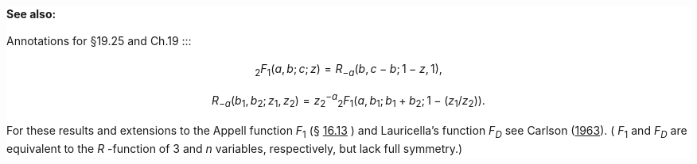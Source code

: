 **See also:**

Annotations for §19.25 and Ch.19
:::


<a id="E42"></a>
$$
{{}_{2}F_{1}}\left(a,b;c;z\right)=R_{-a}\left(b,c-b;1-z,1\right), \tag{19.25.42}
$$


<a id="E43"></a>
$$
R_{-a}\left(b_{1},b_{2};z_{1},z_{2}\right)=z_{2}^{-a}{{}_{2}F_{1}}\left(a,b_{1};b_{1}+b_{2};1-(z_{1}/z_{2})\right). \tag{19.25.43}
$$

For these results and extensions to the Appell function ${F_{1}}$ (§ [16.13](./16.13.md "§16.13 Appell Functions ‣ Two-Variable Hypergeometric Functions ‣ Chapter 16 Generalized Hypergeometric Functions and Meijer 𝐺-Function") ) and Lauricella’s function $F_{D}$ see Carlson ([1963](./bib/C.html#bib426 "Lauricella’s hypergeometric function F D")). ( ${F_{1}}$ and $F_{D}$ are equivalent to the $R$ -function of 3 and $n$ variables, respectively, but lack full symmetry.)
